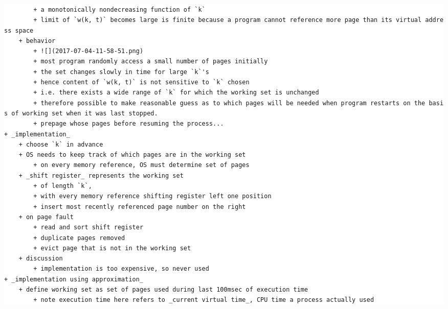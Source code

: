            + a monotonically nondecreasing function of `k`
            + limit of `w(k, t)` becomes large is finite because a program cannot reference more page than its virtual address space 
        + behavior 
            + ![](2017-07-04-11-58-51.png)
            + most program randomly access a small number of pages initially
            + the set changes slowly in time for large `k`'s
            + hence content of `w(k, t)` is not sensitive to `k` chosen
            + i.e. there exists a wide range of `k` for which the working set is unchanged
            + therefore possible to make reasonable guess as to which pages will be needed when program restarts on the basis of working set when it was last stopped.
            + prepage whose pages before resuming the process...
    + _implementation_ 
        + choose `k` in advance
        + OS needs to keep track of which pages are in the working set 
            + on every memory reference, OS must determine set of pages 
        + _shift register_ represents the working set
            + of length `k`, 
            + with every memory reference shifting register left one position 
            + insert most recently referenced page number on the right
        + on page fault 
            + read and sort shift register 
            + duplicate pages removed 
            + evict page that is not in the working set
        + discussion 
            + implementation is too expensive, so never used
    + _implementation using approximation_ 
        + define working set as set of pages used during last 100msec of execution time
            + note execution time here refers to _current virtual time_, CPU time a process actually used